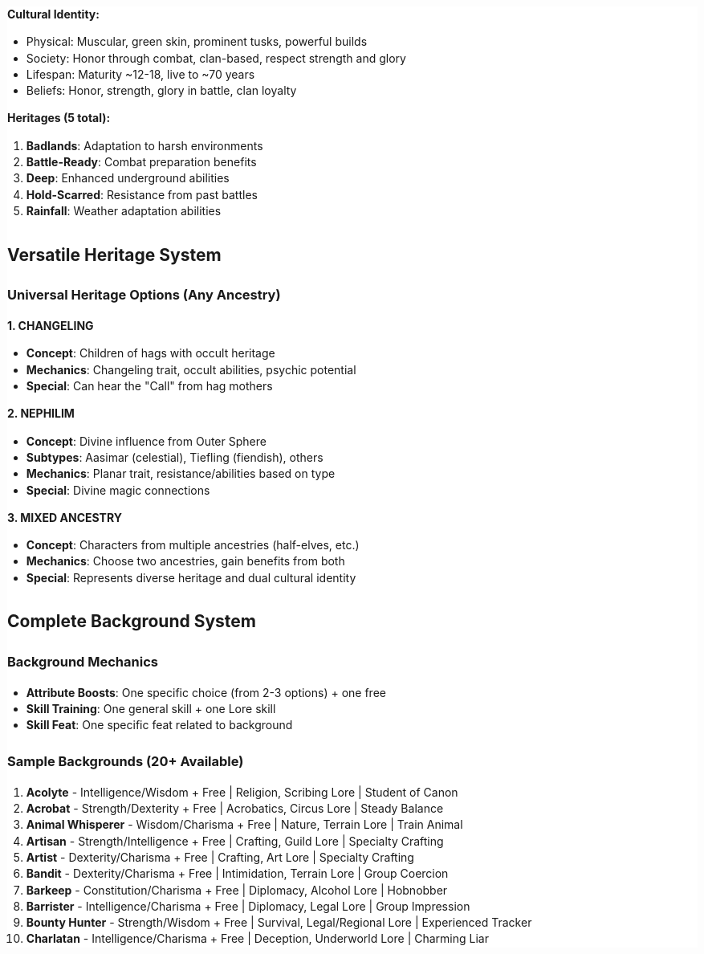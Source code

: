 **Cultural Identity:**
- Physical: Muscular, green skin, prominent tusks, powerful builds
- Society: Honor through combat, clan-based, respect strength and glory
- Lifespan: Maturity ~12-18, live to ~70 years
- Beliefs: Honor, strength, glory in battle, clan loyalty

**Heritages (5 total):**
1. **Badlands**: Adaptation to harsh environments
2. **Battle-Ready**: Combat preparation benefits
3. **Deep**: Enhanced underground abilities
4. **Hold-Scarred**: Resistance from past battles
5. **Rainfall**: Weather adaptation abilities

## Versatile Heritage System

### Universal Heritage Options (Any Ancestry)

**1. CHANGELING**
- **Concept**: Children of hags with occult heritage
- **Mechanics**: Changeling trait, occult abilities, psychic potential
- **Special**: Can hear the "Call" from hag mothers

**2. NEPHILIM** 
- **Concept**: Divine influence from Outer Sphere
- **Subtypes**: Aasimar (celestial), Tiefling (fiendish), others
- **Mechanics**: Planar trait, resistance/abilities based on type
- **Special**: Divine magic connections

**3. MIXED ANCESTRY**
- **Concept**: Characters from multiple ancestries (half-elves, etc.)
- **Mechanics**: Choose two ancestries, gain benefits from both
- **Special**: Represents diverse heritage and dual cultural identity

## Complete Background System

### Background Mechanics
- **Attribute Boosts**: One specific choice (from 2-3 options) + one free
- **Skill Training**: One general skill + one Lore skill
- **Skill Feat**: One specific feat related to background

### Sample Backgrounds (20+ Available)

1. **Acolyte** - Intelligence/Wisdom + Free | Religion, Scribing Lore | Student of Canon
2. **Acrobat** - Strength/Dexterity + Free | Acrobatics, Circus Lore | Steady Balance  
3. **Animal Whisperer** - Wisdom/Charisma + Free | Nature, Terrain Lore | Train Animal
4. **Artisan** - Strength/Intelligence + Free | Crafting, Guild Lore | Specialty Crafting
5. **Artist** - Dexterity/Charisma + Free | Crafting, Art Lore | Specialty Crafting
6. **Bandit** - Dexterity/Charisma + Free | Intimidation, Terrain Lore | Group Coercion
7. **Barkeep** - Constitution/Charisma + Free | Diplomacy, Alcohol Lore | Hobnobber
8. **Barrister** - Intelligence/Charisma + Free | Diplomacy, Legal Lore | Group Impression
9. **Bounty Hunter** - Strength/Wisdom + Free | Survival, Legal/Regional Lore | Experienced Tracker
10. **Charlatan** - Intelligence/Charisma + Free | Deception, Underworld Lore | Charming Liar
